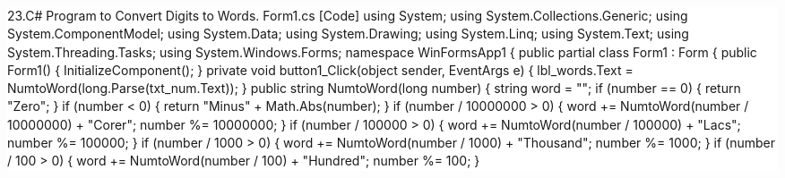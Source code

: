 
 
















23.C# Program to Convert Digits to Words.
Form1.cs [Code]
using System;
using System.Collections.Generic;
using System.ComponentModel;
using System.Data;
using System.Drawing;
using System.Linq;
using System.Text;
using System.Threading.Tasks;
using System.Windows.Forms;
namespace WinFormsApp1
{
public partial class Form1 : Form
{
public Form1()
{
InitializeComponent();
}
private void button1_Click(object sender, EventArgs e)
{
lbl_words.Text = NumtoWord(long.Parse(txt_num.Text));
}
public string NumtoWord(long number)
{
string word = "";
if (number == 0)
{
return "Zero";
}
if (number < 0)
{
return "Minus" + Math.Abs(number);
}
if (number / 10000000 > 0)
{
word += NumtoWord(number / 10000000) + "Corer";
number %= 10000000;
}
if (number / 100000 > 0)
{
word += NumtoWord(number / 100000) + "Lacs";
number %= 100000;
}
if (number / 1000 > 0)
{
word += NumtoWord(number / 1000) + "Thousand";
number %= 1000;
}
if (number / 100 > 0)
{
word += NumtoWord(number / 100) + "Hundred";
number %= 100;
}